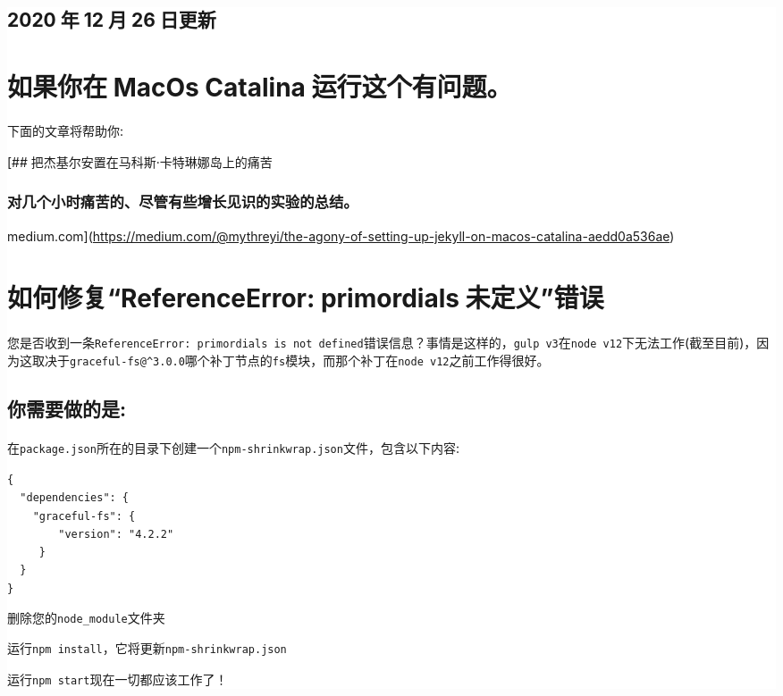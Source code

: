 ## **2020 年 12 月 26 日更新**

# 如果你在 MacOs Catalina 运行这个有问题。

下面的文章将帮助你:

[](https://medium.com/@mythreyi/the-agony-of-setting-up-jekyll-on-macos-catalina-aedd0a536ae) [## 把杰基尔安置在马科斯·卡特琳娜岛上的痛苦

### 对几个小时痛苦的、尽管有些增长见识的实验的总结。

medium.com](https://medium.com/@mythreyi/the-agony-of-setting-up-jekyll-on-macos-catalina-aedd0a536ae) 

# 如何修复“ReferenceError: primordials 未定义”错误

您是否收到一条`ReferenceError: primordials is not defined`错误信息？事情是这样的，`gulp v3`在`node v12`下无法工作(截至目前)，因为这取决于`graceful-fs@^3.0.0`哪个补丁节点的`fs`模块，而那个补丁在`node v12`之前工作得很好。

## 你需要做的是:

在`package.json`所在的目录下创建一个`npm-shrinkwrap.json`文件，包含以下内容:

```
{
  "dependencies": {
    "graceful-fs": {
        "version": "4.2.2"
     }
  }
}
```

删除您的`node_module`文件夹

运行`npm install`，它将更新`npm-shrinkwrap.json`

运行`npm start`现在一切都应该工作了！